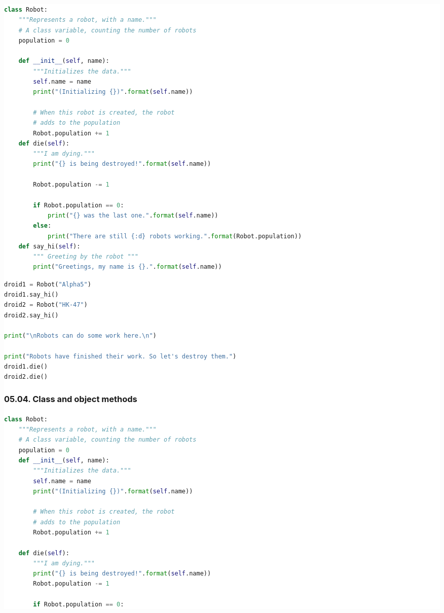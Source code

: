 ```python
class Robot:
    """Represents a robot, with a name."""
    # A class variable, counting the number of robots
    population = 0
    
    def __init__(self, name):
        """Initializes the data."""
        self.name = name
        print("(Initializing {})".format(self.name))
        
        # When this robot is created, the robot
        # adds to the population
        Robot.population += 1
    def die(self):
        """I am dying."""
        print("{} is being destroyed!".format(self.name))

        Robot.population -= 1
        
        if Robot.population == 0:
            print("{} was the last one.".format(self.name))
        else:
            print("There are still {:d} robots working.".format(Robot.population))
    def say_hi(self):
        """ Greeting by the robot """
        print("Greetings, my name is {}.".format(self.name))
```

```python
droid1 = Robot("Alpha5")
droid1.say_hi()
droid2 = Robot("HK-47")
droid2.say_hi()

print("\nRobots can do some work here.\n")

print("Robots have finished their work. So let's destroy them.")
droid1.die()
droid2.die()
```



### 05.04. Class and object methods

```python
class Robot:
    """Represents a robot, with a name."""
    # A class variable, counting the number of robots
    population = 0
    def __init__(self, name):
        """Initializes the data."""
        self.name = name
        print("(Initializing {})".format(self.name))
        
        # When this robot is created, the robot
        # adds to the population
        Robot.population += 1
        
    def die(self):
        """I am dying."""
        print("{} is being destroyed!".format(self.name))
        Robot.population -= 1
        
        if Robot.population == 0:
```